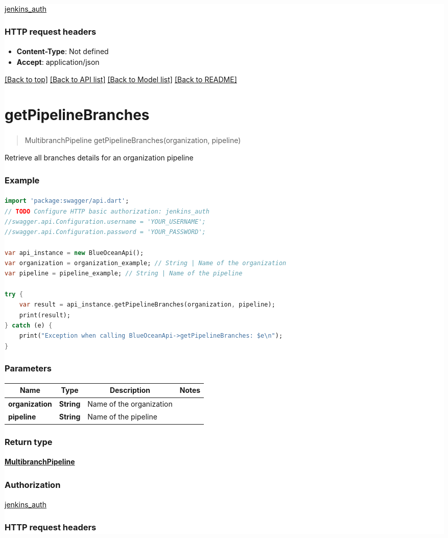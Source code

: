 [jenkins_auth](../README.md#jenkins_auth)

### HTTP request headers

 - **Content-Type**: Not defined
 - **Accept**: application/json

[[Back to top]](#) [[Back to API list]](../README.md#documentation-for-api-endpoints) [[Back to Model list]](../README.md#documentation-for-models) [[Back to README]](../README.md)

# **getPipelineBranches**
> MultibranchPipeline getPipelineBranches(organization, pipeline)



Retrieve all branches details for an organization pipeline

### Example 
```dart
import 'package:swagger/api.dart';
// TODO Configure HTTP basic authorization: jenkins_auth
//swagger.api.Configuration.username = 'YOUR_USERNAME';
//swagger.api.Configuration.password = 'YOUR_PASSWORD';

var api_instance = new BlueOceanApi();
var organization = organization_example; // String | Name of the organization
var pipeline = pipeline_example; // String | Name of the pipeline

try { 
    var result = api_instance.getPipelineBranches(organization, pipeline);
    print(result);
} catch (e) {
    print("Exception when calling BlueOceanApi->getPipelineBranches: $e\n");
}
```

### Parameters

Name | Type | Description  | Notes
------------- | ------------- | ------------- | -------------
 **organization** | **String**| Name of the organization | 
 **pipeline** | **String**| Name of the pipeline | 

### Return type

[**MultibranchPipeline**](MultibranchPipeline.md)

### Authorization

[jenkins_auth](../README.md#jenkins_auth)

### HTTP request headers
